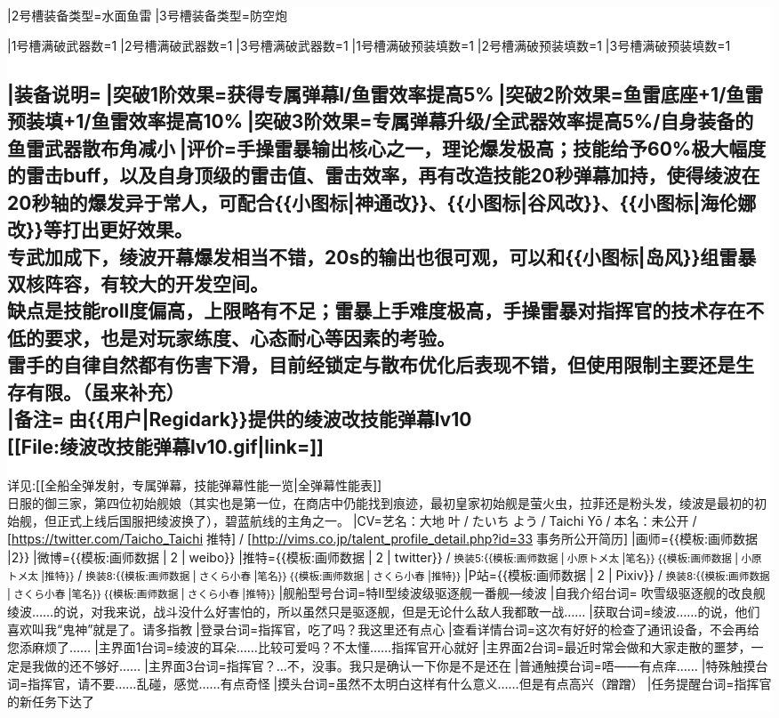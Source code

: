 |2号槽装备类型=水面鱼雷
|3号槽装备类型=防空炮


|1号槽满破武器数=1
|2号槽满破武器数=1
|3号槽满破武器数=1
|1号槽满破预装填数=1
|2号槽满破预装填数=1
|3号槽满破预装填数=1

|装备说明=
|突破1阶效果=获得专属弹幕I/鱼雷效率提高5%
|突破2阶效果=鱼雷底座+1/鱼雷预装填+1/鱼雷效率提高10%
|突破3阶效果=专属弹幕升级/全武器效率提高5%/自身装备的鱼雷武器散布角减小
|评价=<strong>手操雷暴</strong>输出核心之一，理论爆发极高；技能给予60%极大幅度的雷击buff，以及自身顶级的雷击值、雷击效率，再有改造技能20秒弹幕加持，使得绫波在20秒轴的爆发异于常人，可配合{{小图标|神通改}}、{{小图标|谷风改}}、{{小图标|海伦娜改}}等打出更好效果。<br>
专武加成下，绫波开幕爆发相当不错，20s的输出也很可观，可以和{{小图标|岛风}}组雷暴双核阵容，有较大的开发空间。<br>
缺点是技能roll度偏高，上限略有不足；雷暴上手难度极高，手操雷暴对指挥官的技术存在不低的要求，也是对玩家练度、心态耐心等因素的考验。<br>
雷手的自律自然都有伤害下滑，目前经锁定与散布优化后表现不错，但使用限制主要还是生存有限。（虽来补充）<br>
|备注=
由{{用户|Regidark}}提供的绫波改技能弹幕lv10<br>
[[File:绫波改技能弹幕lv10.gif|link=]]<br>
----
详见:[[全船全弹发射，专属弹幕，技能弹幕性能一览|全弹幕性能表]]<br>
日服的御三家，第四位初始舰娘（其实也是第一位，在商店中仍能找到痕迹，最初皇家初始舰是萤火虫，拉菲还是粉头发，绫波是最初的初始舰，但正式上线后国服把绫波换了），碧蓝航线的主角之一。
|CV=艺名：大地 叶 / たいち よう / Taichi  Yō / 本名：未公开 / [https://twitter.com/Taicho_Taichi 推特] / [http://vims.co.jp/talent_profile_detail.php?id=33 事务所公开简历]
|画师={{模板:画师数据 |2}}
|微博={{模板:画师数据 | 2 | weibo}}
|推特={{模板:画师数据 | 2 | twitter}} / <small>换装5:{{模板:画师数据 | 小原トメ太 |笔名}} {{模板:画师数据 | 小原トメ太 |推特}}</small> / <small>换装8:{{模板:画师数据 | さくら小春 |笔名}} {{模板:画师数据 | さくら小春 |推特}}</small>
|P站={{模板:画师数据 | 2 | Pixiv}} / <small>换装8:{{模板:画师数据 | さくら小春 |笔名}} {{模板:画师数据 | さくら小春 |推特}}</small>
|舰船型号台词=特II型绫波级驱逐舰一番舰—绫波
|自我介绍台词= 吹雪级驱逐舰的改良舰绫波……的说，对我来说，战斗没什么好害怕的，所以虽然只是驱逐舰，但是无论什么敌人我都敢一战……
|获取台词=绫波……的说，他们喜欢叫我“鬼神”就是了。请多指教
|登录台词=指挥官，吃了吗？我这里还有点心
|查看详情台词=这次有好好的检查了通讯设备，不会再给您添麻烦了……
|主界面1台词=绫波的耳朵……比较可爱吗？不太懂……指挥官开心就好
|主界面2台词=最近时常会做和大家走散的噩梦，一定是我做的还不够好……
|主界面3台词=指挥官？…不，没事。我只是确认一下你是不是还在
|普通触摸台词=唔——有点痒……
|特殊触摸台词=指挥官，请不要……乱碰，感觉……有点奇怪
|摸头台词=虽然不太明白这样有什么意义……但是有点高兴（蹭蹭）
|任务提醒台词=指挥官的新任务下达了